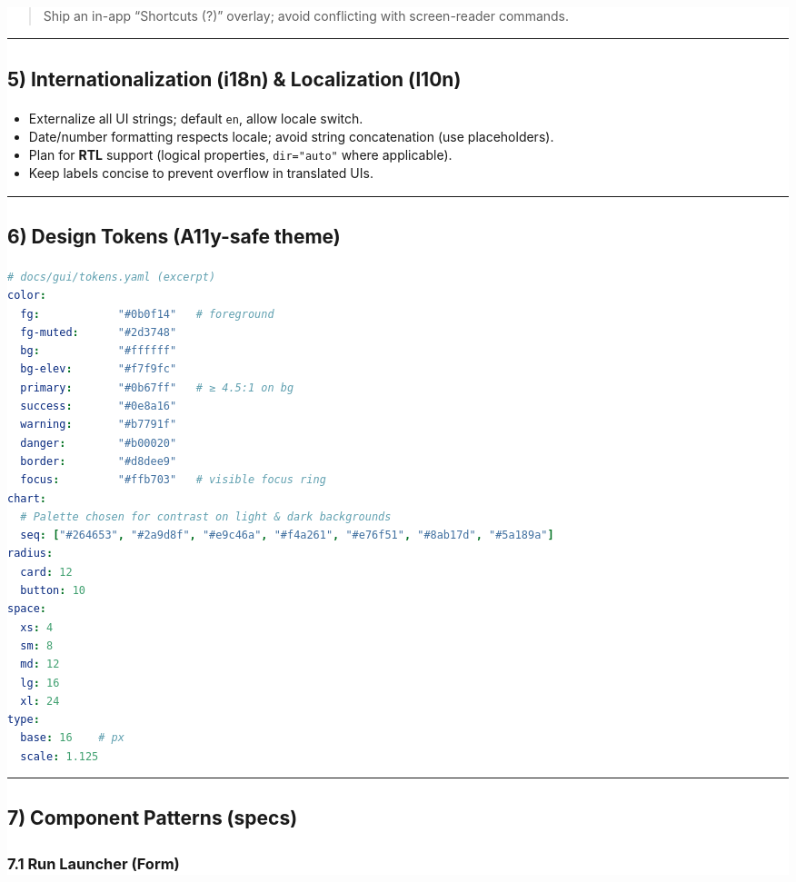 > Ship an in-app “Shortcuts (?)” overlay; avoid conflicting with screen-reader commands.

---

## 5) Internationalization (i18n) & Localization (l10n)

* Externalize all UI strings; default `en`, allow locale switch.
* Date/number formatting respects locale; avoid string concatenation (use placeholders).
* Plan for **RTL** support (logical properties, `dir="auto"` where applicable).
* Keep labels concise to prevent overflow in translated UIs.

---

## 6) Design Tokens (A11y-safe theme)

```yaml
# docs/gui/tokens.yaml (excerpt)
color:
  fg:            "#0b0f14"   # foreground
  fg-muted:      "#2d3748"
  bg:            "#ffffff"
  bg-elev:       "#f7f9fc"
  primary:       "#0b67ff"   # ≥ 4.5:1 on bg
  success:       "#0e8a16"
  warning:       "#b7791f"
  danger:        "#b00020"
  border:        "#d8dee9"
  focus:         "#ffb703"   # visible focus ring
chart:
  # Palette chosen for contrast on light & dark backgrounds
  seq: ["#264653", "#2a9d8f", "#e9c46a", "#f4a261", "#e76f51", "#8ab17d", "#5a189a"]
radius:
  card: 12
  button: 10
space:
  xs: 4
  sm: 8
  md: 12
  lg: 16
  xl: 24
type:
  base: 16    # px
  scale: 1.125
```

---

## 7) Component Patterns (specs)

### 7.1 Run Launcher (Form)
